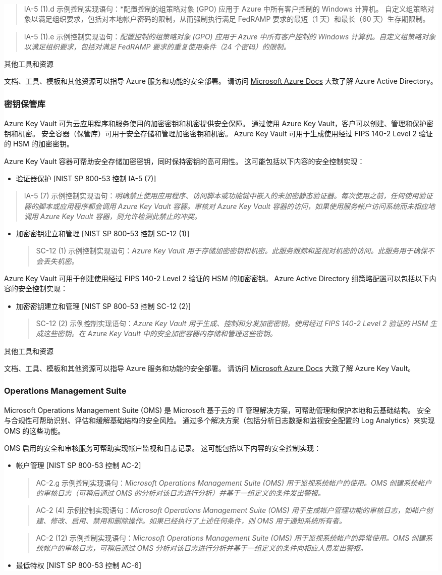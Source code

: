   > IA-5 (1).d 示例控制实现语句：*配置控制的组策略对象 (GPO) 应用于 Azure 中所有客户控制的 Windows 计算机。 自定义组策略对象以满足组织要求，包括对本地帐户密码的限制，从而强制执行满足 FedRAMP 要求的最短（1 天）和最长（60 天）生存期限制。

  > IA-5 (1).e 示例控制实现语句：*配置控制的组策略对象 (GPO) 应用于 Azure 中所有客户控制的 Windows 计算机。自定义组策略对象以满足组织要求，包括对满足 FedRAMP 要求的重复使用条件（24 个密码）的限制。*

其他工具和资源

文档、工具、模板和其他资源可以指导 Azure 服务和功能的安全部署。 请访问 [Microsoft Azure Docs](https://docs.microsoft.com/azure/active-directory/) 大致了解 Azure Active Directory。

### <a name="key-vault"></a>密钥保管库

Azure Key Vault 可为云应用程序和服务使用的加密密钥和机密提供安全保障。 通过使用 Azure Key Vault，客户可以创建、管理和保护密钥和机密。 安全容器（保管库）可用于安全存储和管理加密密钥和机密。 Azure Key Vault 可用于生成使用经过 FIPS 140-2 Level 2 验证的 HSM 的加密密钥。

Azure Key Vault 容器可帮助安全存储加密密钥，同时保持密钥的高可用性。 这可能包括以下内容的安全控制实现：

-   验证器保护 [NIST SP 800-53 控制 IA-5 (7)]

  > IA-5 (7) 示例控制实现语句：*明确禁止使用应用程序、访问脚本或功能键中嵌入的未加密静态验证器。每次使用之前，任何使用验证器的脚本或应用程序都会调用 Azure Key Vault 容器。审核对 Azure Key Vault 容器的访问，如果使用服务帐户访问系统而未相应地调用 Azure Key Vault 容器，则允许检测此禁止的冲突。*

- 加密密钥建立和管理 [NIST SP 800-53 控制 SC-12 (1)]

  > SC-12 (1) 示例控制实现语句：*Azure Key Vault 用于存储加密密钥和机密。此服务跟踪和监视对机密的访问。此服务用于确保不会丢失机密。*

Azure Key Vault 可用于创建使用经过 FIPS 140-2 Level 2 验证的 HSM 的加密密钥。 Azure Active Directory 组策略配置可以包括以下内容的安全控制实现：

- 加密密钥建立和管理 [NIST SP 800-53 控制 SC-12 (2)]

  > SC-12 (2) 示例控制实现语句：*Azure Key Vault 用于生成、控制和分发加密密钥。使用经过 FIPS 140-2 Level 2 验证的 HSM 生成这些密钥。在 Azure Key Vault 中的安全加密容器内存储和管理这些密钥。*

其他工具和资源

文档、工具、模板和其他资源可以指导 Azure 服务和功能的安全部署。 请访问 [Microsoft Azure Docs](https://docs.microsoft.com/azure/key-vault/) 大致了解 Azure Key Vault。

### <a name="operations-management-suite"></a>Operations Management Suite

Microsoft Operations Management Suite (OMS) 是 Microsoft 基于云的 IT 管理解决方案，可帮助管理和保护本地和云基础结构。 安全与合规性可帮助识别、评估和缓解基础结构的安全风险。 通过多个解决方案（包括分析日志数据和监视安全配置的 Log Analytics）来实现 OMS 的这些功能。

OMS 启用的安全和审核服务可帮助实现帐户监视和日志记录。 这可能包括以下内容的安全控制实现：

- 帐户管理 [NIST SP 800-53 控制 AC-2]

  > AC-2.g 示例控制实现语句：*Microsoft Operations Management Suite (OMS) 用于监视系统帐户的使用。OMS 创建系统帐户的审核日志（可稍后通过 OMS 的分析对该日志进行分析）并基于一组定义的条件发出警报。*

  > AC-2 (4) 示例控制实现语句：*Microsoft Operations Management Suite (OMS) 用于生成帐户管理功能的审核日志，如帐户创建、修改、启用、禁用和删除操作。如果已经执行了上述任何条件，则 OMS 用于通知系统所有者。*

  > AC-2 (12) 示例控制实现语句：*Microsoft Operations Management Suite (OMS) 用于监视系统帐户的异常使用。OMS 创建系统帐户的审核日志，可稍后通过 OMS 分析对该日志进行分析并基于一组定义的条件向相应人员发出警报。*

- 最低特权 [NIST SP 800-53 控制 AC-6]
